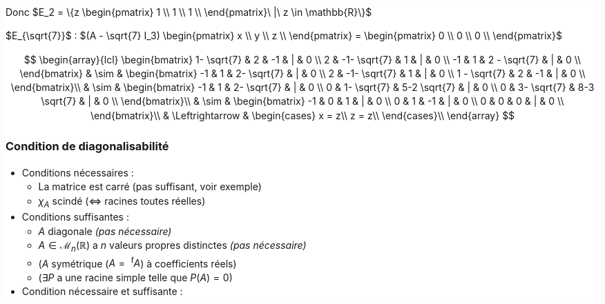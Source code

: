 Donc $E_2 = \{z \begin{pmatrix}
1 \\
1 \\
1 \\
\end{pmatrix}\ |\ z \in \mathbb{R}\}$

$E_{\sqrt{7}}$ : $(A - \sqrt{7} I_3) \begin{pmatrix}
x \\
y \\
z \\
\end{pmatrix} = \begin{pmatrix}
0 \\
0 \\
0 \\
\end{pmatrix}$

$$
\begin{array}{lcl}
\begin{bmatrix}
1- \sqrt{7} & 2 & -1 & | & 0 \\
2 & -1- \sqrt{7} & 1 & | & 0 \\
-1 & 1 & 2 - \sqrt{7} & | & 0 \\
\end{bmatrix}
& \sim &
\begin{bmatrix}
-1 & 1 & 2- \sqrt{7} & | & 0 \\
2 & -1- \sqrt{7} & 1 & | & 0 \\
1 - \sqrt{7} & 2 & -1 & | & 0 \\
\end{bmatrix}\\
& \sim &
\begin{bmatrix}
-1 & 1 & 2- \sqrt{7} & | & 0 \\
0 & 1- \sqrt{7} & 5-2 \sqrt{7} & | & 0 \\
0 & 3- \sqrt{7} & 8-3 \sqrt{7} & | & 0 \\
\end{bmatrix}\\
& \sim &
\begin{bmatrix}
-1 & 0 & 1 & | & 0 \\
0 & 1 & -1 & | & 0 \\
0 & 0 & 0 & | & 0 \\
\end{bmatrix}\\
& \Leftrightarrow &
\begin{cases}
x = z\\
z = z\\
\end{cases}\\
\end{array}
$$

### Condition de diagonalisabilité

- Conditions nécessaires :
  - La matrice est carré (pas suffisant, voir exemple)
  - $\chi_A$ scindé ($\Leftrightarrow$ racines toutes réelles)
- Conditions suffisantes :
  - $A$ diagonale _(pas nécessaire)_
  - $A \in \mathcal{M}_n(\mathbb{R})$ a $n$ valeurs propres distinctes _(pas nécessaire)_
  - ($A$ symétrique ($A =\ ^tA$) à coefficients réels)
  - ($\exists P$ a une racine simple telle que $P(A) = 0$)
- Condition nécessaire et suffisante :
